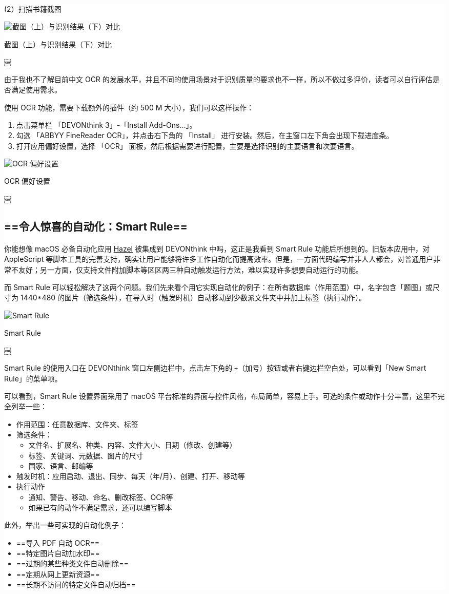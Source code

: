 (2）扫描书籍截图

![截图（上）与识别结果（下）对比](https://proxy-prod.omnivore-image-cache.app/0x0,sAi6xSZtMZoGIND4MjugbAxchZOn8veZAFUvJZWLR5ok/https://cdn.sspai.com/editor/u_742287/15570114960010.png?imageView2/2/format/webp)

截图（上）与识别结果（下）对比

￼

由于我也不了解目前中文 OCR 的发展水平，并且不同的使用场景对于识别质量的要求也不一样，所以不做过多评价，读者可以自行评估是否满足使用需求。

使用 OCR 功能，需要下载额外的插件（约 500 M 大小），我们可以这样操作：

1. 点击菜单栏 「DEVONthink 3」-「Install Add-Ons…」。
2. 勾选 「ABBYY FineReader OCR」，并点击右下角的 「Install」 进行安装。然后，在主窗口左下角会出现下载进度条。
3. 打开应用偏好设置，选择 「OCR」 面板，然后根据需要进行配置，主要是选择识别的主要语言和次要语言。

![OCR 偏好设置](https://proxy-prod.omnivore-image-cache.app/0x0,saMJVdWuDyrKbrFbULG2PKhug96A4WNmZUIu6PBz0dE8/https://cdn.sspai.com/editor/u_742287/15570114960019.png?imageView2/2/format/webp)

OCR 偏好设置

￼

## ==令人惊喜的自动化：Smart Rule==

你能想像 macOS 必备自动化应用 [Hazel](https://sspai.com/post/35225) 被集成到 DEVONthink 中吗，这正是我看到 Smart Rule 功能后所想到的。旧版本应用中，对 AppleScript 等脚本工具的完善支持，确实让用户能够将许多工作自动化而提高效率。但是，一方面代码编写并非人人都会，对普通用户非常不友好；另一方面，仅支持文件附加脚本等区区两三种自动触发运行方法，难以实现许多想要自动运行的功能。

而 Smart Rule 可以轻松解决了这两个问题。我们先来看个用它实现自动化的例子：在所有数据库（作用范围）中，名字包含「题图」或尺寸为 1440\*480 的图片（筛选条件），在导入时（触发时机）自动移动到少数派文件夹中并加上标签（执行动作）。

![Smart Rule](https://proxy-prod.omnivore-image-cache.app/0x0,sqBhi0LO8UNwsiW4415NKe6I_i-4z1thR0v6wt0ksFxI/https://cdn.sspai.com/editor/u_742287/15570114960026.png?imageView2/2/format/webp)

Smart Rule

￼

Smart Rule 的使用入口在 DEVONthink 窗口左侧边栏中，点击左下角的 `+`（加号）按钮或者右键边栏空白处，可以看到「New Smart Rule」的菜单项。

可以看到，Smart Rule 设置界面采用了 macOS 平台标准的界面与控件风格，布局简单，容易上手。可选的条件或动作十分丰富，这里不完全列举一些：

* 作用范围：任意数据库、文件夹、标签
* 筛选条件：  
   * 文件名、扩展名、种类、内容、文件大小、日期（修改、创建等）  
   * 标签、关键词、元数据、图片的尺寸  
   * 国家、语言、邮编等
* 触发时机：应用启动、退出、同步、每天（年/月）、创建、打开、移动等
* 执行动作  
   * 通知、警告、移动、命名、删改标签、OCR等  
   * 如果已有的动作不满足需求，还可以编写脚本

此外，举出一些可实现的自动化例子：

* ==导入 PDF 自动 OCR==
* ==特定图片自动加水印==
* ==过期的某些种类文件自动删除==
* ==定期从网上更新资源==
* ==长期不访问的特定文件自动归档==
